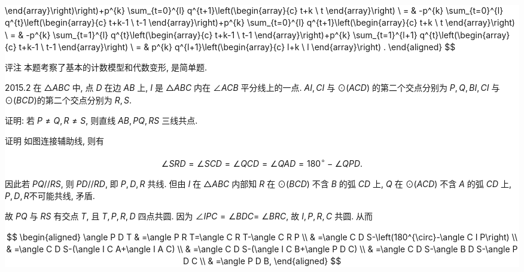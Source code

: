 \end{array}\right)\right)+p^{k} \sum_{t=0}^{l} q^{t+1}\left(\begin{array}{c}
t+k \\
t
\end{array}\right) \\
= & -p^{k} \sum_{t=0}^{l} q^{t}\left(\begin{array}{c}
t+k-1 \\
t-1
\end{array}\right)+p^{k} \sum_{t=0}^{l} q^{t+1}\left(\begin{array}{c}
t+k \\
t
\end{array}\right) \\
= & -p^{k} \sum_{t=1}^{l} q^{t}\left(\begin{array}{c}
t+k-1 \\
t-1
\end{array}\right)+p^{k} \sum_{t=1}^{l+1} q^{t}\left(\begin{array}{c}
t+k-1 \\
t-1
\end{array}\right) \\
= & p^{k} q^{l+1}\left(\begin{array}{c}
l+k \\
l
\end{array}\right) .
\end{aligned}
$$

评注 本题考察了基本的计数模型和代数变形, 是简单题.

2015.2 在 $\triangle A B C$ 中, 点 $D$ 在边 $A B$ 上, $I$ 是 $\triangle A B C$ 内在 $\angle A C B$ 平分线上的一点. $A I, C I$ 与 $\odot(A C D)$ 的第二个交点分别为 $P, Q, B I, C I$ 与 $\odot(B C D)$的第二个交点分别为 $R, S$.

证明: 若 $P \neq Q, R \neq S$, 则直线 $A B, P Q, R S$ 三线共点.



证明 如图连接辅助线, 则有

$$
\angle S R D=\angle S C D=\angle Q C D=\angle Q A D=180^{\circ}-\angle Q P D \text {. }
$$

因此若 $P Q / / R S$, 则 $P D / / R D$, 即 $P, D, R$ 共线. 但由 $I$ 在 $\triangle A B C$ 内部知 $R$ 在 $\odot(B C D)$ 不含 $B$ 的弧 $C D$ 上, $Q$ 在 $\odot(A C D)$ 不含 $A$ 的弧 $C D$ 上, $P, D, R$不可能共线, 矛盾.

故 $P Q$ 与 $R S$ 有交点 $T$, 且 $T, P, R, D$ 四点共圆. 因为 $\angle I P C=\angle B D C=$ $\angle B R C$, 故 $I, P, R, C$ 共圆. 从而

$$
\begin{aligned}
\angle P D T & =\angle P R T=\angle C R T-\angle C R P \\
& =\angle C D S-\left(180^{\circ}-\angle C I P\right) \\
& =\angle C D S-(\angle I C A+\angle I A C) \\
& =\angle C D S-(\angle I C B+\angle P D C) \\
& =\angle C D S-\angle B D S-\angle P D C \\
& =\angle P D B,
\end{aligned}
$$
